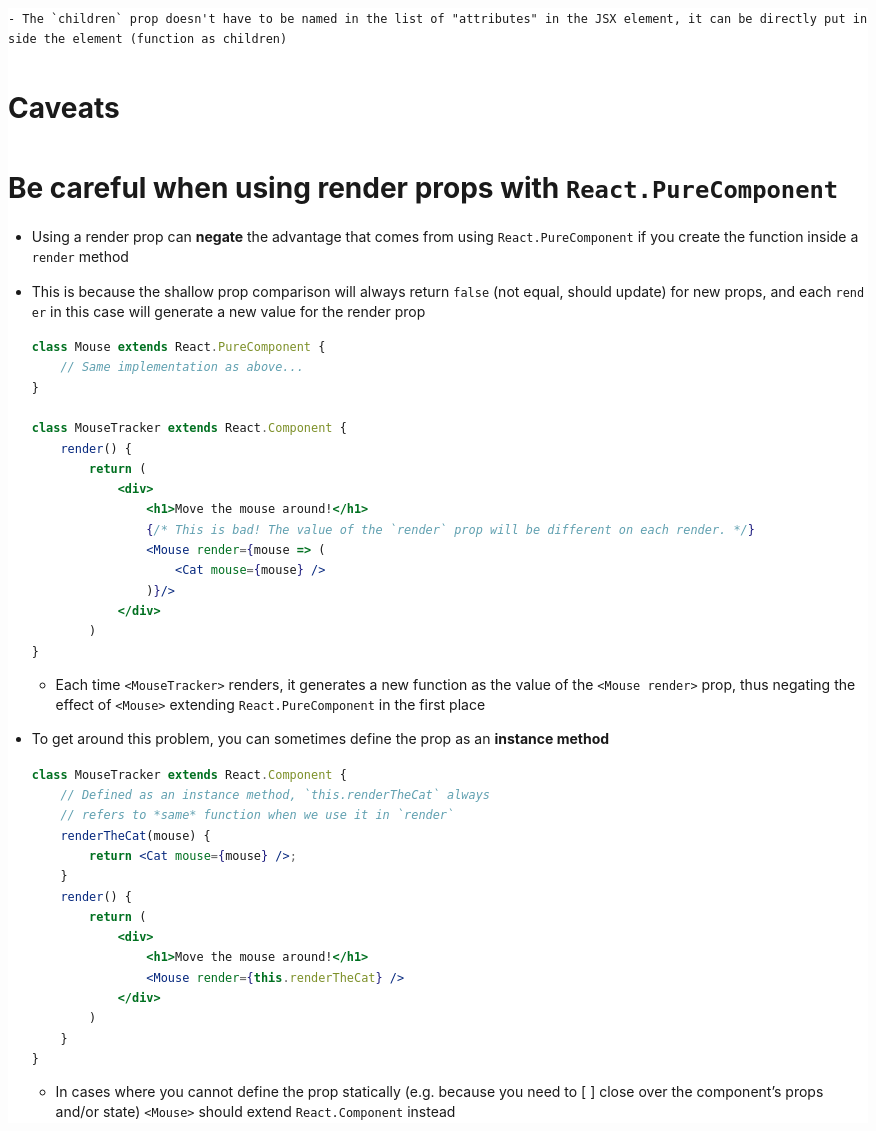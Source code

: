     - The `children` prop doesn't have to be named in the list of "attributes" in the JSX element, it can be directly put inside the element (function as children)
# Caveats
# Be careful when using render props with `React.PureComponent`
- Using a render prop can **negate** the advantage that comes from using `React.PureComponent` if you create the function inside a `render` method
- This is because the shallow prop comparison will always return `false` (not equal, should update) for new props, and each `render` in this case will generate a new value for the render prop

    ```jsx
    class Mouse extends React.PureComponent {
        // Same implementation as above...
    }

    class MouseTracker extends React.Component {
        render() {
            return (
                <div>
                    <h1>Move the mouse around!</h1>
                    {/* This is bad! The value of the `render` prop will be different on each render. */}
                    <Mouse render={mouse => (
                        <Cat mouse={mouse} />
                    )}/>
                </div>
            )
    }
    ```

    - Each time `<MouseTracker>` renders, it generates a new function as the value of the `<Mouse render>` prop, thus negating the effect of `<Mouse>` extending `React.PureComponent` in the first place
- To get around this problem, you can sometimes define the prop as an **instance method**

    ```jsx
    class MouseTracker extends React.Component {
        // Defined as an instance method, `this.renderTheCat` always
        // refers to *same* function when we use it in `render`
        renderTheCat(mouse) {
            return <Cat mouse={mouse} />;
        }
        render() {
            return (
                <div>
                    <h1>Move the mouse around!</h1>
                    <Mouse render={this.renderTheCat} />
                </div>
            )
        }
    }
    ```

    - In cases where you cannot define the prop statically (e.g. because you need to [ ] close over the component’s props and/or state) `<Mouse>` should extend `React.Component` instead